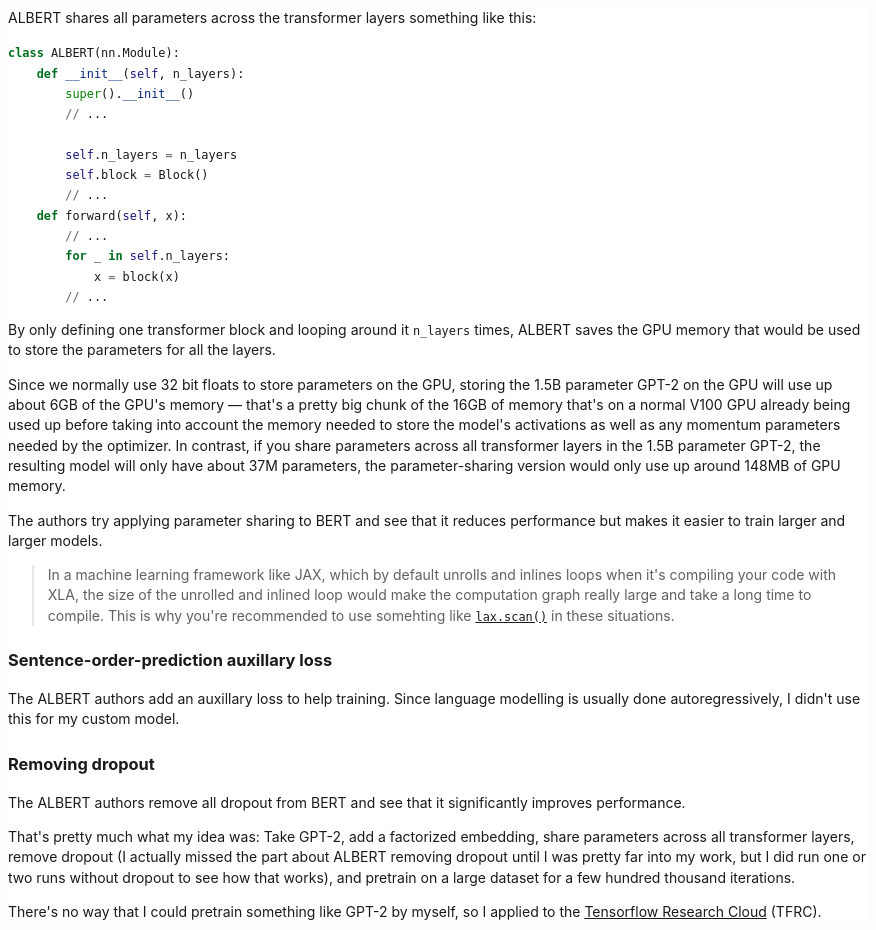 ALBERT shares all parameters across the transformer layers something like this:

```python
class ALBERT(nn.Module):
    def __init__(self, n_layers):
        super().__init__()
        // ...

        self.n_layers = n_layers
        self.block = Block()
        // ...
    def forward(self, x):
        // ...
        for _ in self.n_layers:
            x = block(x)
        // ...
```

By only defining one transformer block and looping around it `n_layers` times, ALBERT saves the GPU memory that would be used to store the parameters for all the layers.

Since we normally use $32$ bit floats to store parameters on the GPU, storing the $1.5$B parameter GPT-2 on the GPU will use up about $6$GB of the GPU's memory — that's a pretty big chunk of the $16$GB of memory that's on a normal V100 GPU already being used up before taking into account the memory needed to store the model's activations as well as any momentum parameters needed by the optimizer. In contrast, if you share parameters across all transformer layers in the $1.5$B parameter GPT-2, the resulting model will only have about $37$M parameters, the parameter-sharing version would only use up around $148$MB of GPU memory.

The authors try applying parameter sharing to BERT and see that it reduces performance but makes it easier to train larger and larger models.

> In a machine learning framework like JAX, which by default unrolls and inlines loops when it's compiling your code with XLA, the size of the unrolled and inlined loop would make the computation graph really large and take a long time to compile. This is why you're recommended to use somehting like [`lax.scan()`](https://jax.readthedocs.io/en/latest/_autosummary/jax.lax.scan.html) in these situations.

### Sentence-order-prediction auxillary loss

The ALBERT authors add an auxillary loss to help training. Since language modelling is usually done autoregressively, I didn't use this for my custom model.

### Removing dropout

The ALBERT authors remove all dropout from BERT and see that it significantly improves performance.

That's pretty much what my idea was: Take GPT-2, add a factorized embedding, share parameters across all transformer layers, remove dropout (I actually missed the part about ALBERT removing dropout until I was pretty far into my work, but I did run one or two runs without dropout to see how that works), and pretrain on a large dataset for a few hundred thousand iterations.

There's no way that I could pretrain something like GPT-2 by myself, so I applied to the [Tensorflow Research Cloud](https://www.tensorflow.org/tfrc) (TFRC).
